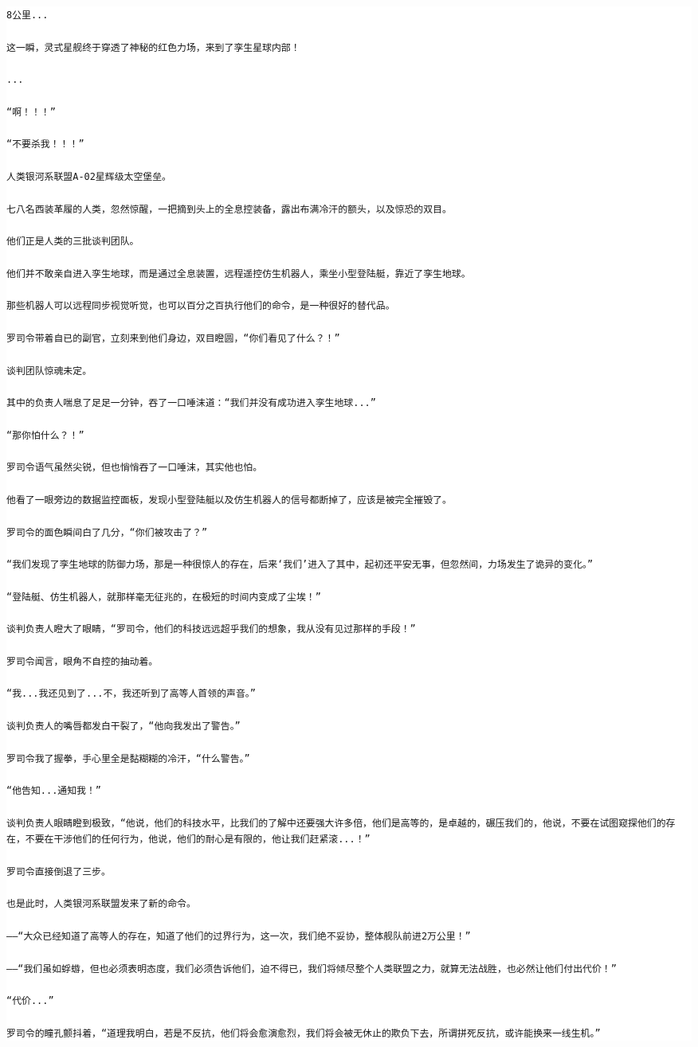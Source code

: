     8公里...

    这一瞬，灵式星舰终于穿透了神秘的红色力场，来到了孪生星球内部！

    ...

    “啊！！！”

    “不要杀我！！！”

    人类银河系联盟A-02星辉级太空堡垒。

    七八名西装革履的人类，忽然惊醒，一把摘到头上的全息控装备，露出布满冷汗的额头，以及惊恐的双目。

    他们正是人类的三批谈判团队。

    他们并不敢亲自进入孪生地球，而是通过全息装置，远程遥控仿生机器人，乘坐小型登陆艇，靠近了孪生地球。

    那些机器人可以远程同步视觉听觉，也可以百分之百执行他们的命令，是一种很好的替代品。

    罗司令带着自已的副官，立刻来到他们身边，双目瞪圆，“你们看见了什么？！”

    谈判团队惊魂未定。

    其中的负责人喘息了足足一分钟，吞了一口唾沫道：“我们并没有成功进入孪生地球...”

    “那你怕什么？！”

    罗司令语气虽然尖锐，但也悄悄吞了一口唾沫，其实他也怕。

    他看了一眼旁边的数据监控面板，发现小型登陆艇以及仿生机器人的信号都断掉了，应该是被完全摧毁了。

    罗司令的面色瞬间白了几分，“你们被攻击了？”

    “我们发现了孪生地球的防御力场，那是一种很惊人的存在，后来‘我们’进入了其中，起初还平安无事，但忽然间，力场发生了诡异的变化。”

    “登陆艇、仿生机器人，就那样毫无征兆的，在极短的时间内变成了尘埃！”

    谈判负责人瞪大了眼睛，“罗司令，他们的科技远远超乎我们的想象，我从没有见过那样的手段！”

    罗司令闻言，眼角不自控的抽动着。

    “我...我还见到了...不，我还听到了高等人首领的声音。”

    谈判负责人的嘴唇都发白干裂了，“他向我发出了警告。”

    罗司令我了握拳，手心里全是黏糊糊的冷汗，“什么警告。”

    “他告知...通知我！”

    谈判负责人眼睛瞪到极致，“他说，他们的科技水平，比我们的了解中还要强大许多倍，他们是高等的，是卓越的，碾压我们的，他说，不要在试图窥探他们的存在，不要在干涉他们的任何行为，他说，他们的耐心是有限的，他让我们赶紧滚...！”

    罗司令直接倒退了三步。

    也是此时，人类银河系联盟发来了新的命令。

    ——“大众已经知道了高等人的存在，知道了他们的过界行为，这一次，我们绝不妥协，整体舰队前进2万公里！”

    ——“我们虽如蜉蝣，但也必须表明态度，我们必须告诉他们，迫不得已，我们将倾尽整个人类联盟之力，就算无法战胜，也必然让他们付出代价！”

    “代价...”

    罗司令的瞳孔颤抖着，“道理我明白，若是不反抗，他们将会愈演愈烈，我们将会被无休止的欺负下去，所谓拼死反抗，或许能换来一线生机。”
